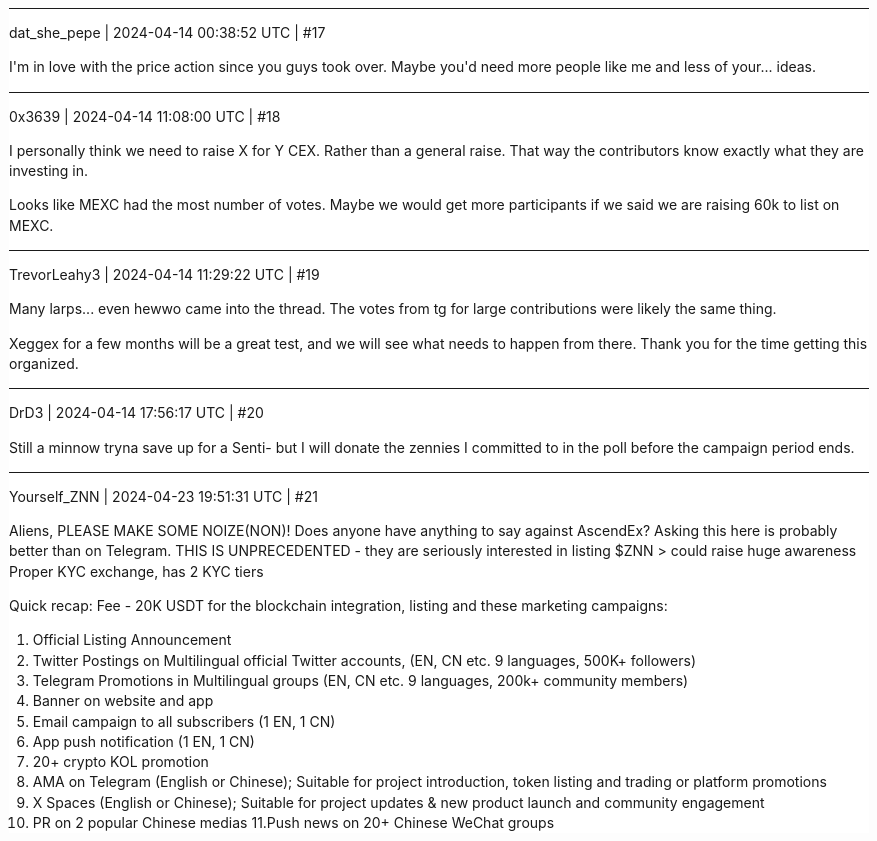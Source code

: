 -------------------------

dat_she_pepe | 2024-04-14 00:38:52 UTC | #17

I'm in love with the price action since you guys took over. Maybe you'd need more people like me and less of your... ideas.

-------------------------

0x3639 | 2024-04-14 11:08:00 UTC | #18

I personally think we need to raise X for Y CEX.  Rather than a general raise.  That way the contributors know exactly what they are investing in.  

Looks like MEXC had the most number of votes.  Maybe we would get more participants if we said we are raising 60k to list on MEXC.

-------------------------

TrevorLeahy3 | 2024-04-14 11:29:22 UTC | #19

Many larps... even hewwo came into the thread. The votes from tg for large contributions were likely the same thing. 

Xeggex for a few months will be a great test, and we will see what needs to happen from there. Thank you for the time getting this organized.

-------------------------

DrD3 | 2024-04-14 17:56:17 UTC | #20

Still a minnow tryna save up for a Senti- but I will donate the zennies I committed to in the poll before the campaign period ends.

-------------------------

Yourself_ZNN | 2024-04-23 19:51:31 UTC | #21

Aliens, PLEASE MAKE SOME NOIZE(NON)!
Does anyone have anything to say against AscendEx? Asking this here is probably better than on Telegram.
THIS IS UNPRECEDENTED - they are seriously interested in listing $ZNN > could raise huge awareness
Proper KYC exchange, has 2 KYC tiers

Quick recap:
Fee - 20K USDT for the blockchain integration, listing and these marketing campaigns:
1. Official Listing Announcement
2. Twitter Postings on Multilingual official Twitter accounts, (EN, CN etc. 9 languages, 500K+ followers)
3. Telegram Promotions in Multilingual groups (EN, CN etc. 9 languages, 200k+ community members)
4. Banner on website and app
5. Email campaign to all subscribers (1 EN, 1 CN)
6. App push notification (1 EN, 1 CN)
7. 20+ crypto KOL promotion
8. AMA on Telegram (English or Chinese); Suitable for project introduction, token listing and trading or platform promotions
9. X Spaces (English or Chinese); Suitable for project updates & new product launch and community engagement
10. PR on 2 popular Chinese medias
11.Push news on 20+ Chinese WeChat groups
